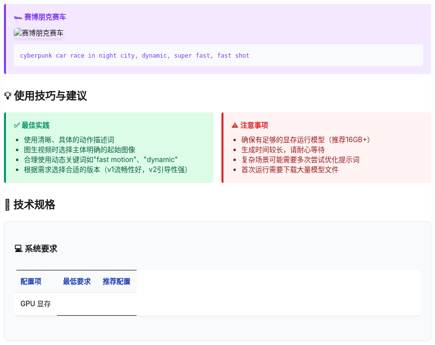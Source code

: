 <div style="background: #f3e8ff; border-left: 4px solid #7c3aed; padding: 16px; border-radius: 4px;">
<h4 style="color: #7c3aed; margin: 0 0 12px 0;">🏎️ 赛博朋克赛车</h4>
<img src="https://mintcdn.com/dripart/NmGUk_QSXQXRVtZP/images/tutorial/advanced/hunyuanvideo/cyber_car_race.png?fit=max&auto=format&n=NmGUk_QSXQXRVtZP&q=85&s=875b086bd33ac131bda4fe6c718b9bc7" alt="赛博朋克赛车" style="width: 100%; border-radius: 6px; box-shadow: 0 2px 4px rgba(0,0,0,0.1);">
<div style="background: #f8fafc; padding: 12px; border-radius: 4px; margin-top: 12px;">
<code style="font-size: 12px; color: #7c3aed;">cyberpunk car race in night city, dynamic, super fast, fast shot</code>
</div>
</div>

</div>

</div>

## 💡 使用技巧与建议

<div style="display: grid; grid-template-columns: 1fr 1fr; gap: 16px; margin: 16px 0;">

<div style="background: #dcfce7; border-left: 4px solid #059669; padding: 16px; border-radius: 4px;">
<h4 style="color: #059669; margin: 0 0 8px 0;">✅ 最佳实践</h4>
<ul style="margin: 0; padding-left: 20px; color: #065f46;">
  <li>使用清晰、具体的动作描述词</li>
  <li>图生视频时选择主体明确的起始图像</li>
  <li>合理使用动态关键词如"fast motion"、"dynamic"</li>
  <li>根据需求选择合适的版本（v1流畅性好，v2引导性强）</li>
</ul>
</div>

<div style="background: #fef2f2; border-left: 4px solid #dc2626; padding: 16px; border-radius: 4px;">
<h4 style="color: #dc2626; margin: 0 0 8px 0;">⚠️ 注意事项</h4>
<ul style="margin: 0; padding-left: 20px; color: #991b1b;">
  <li>确保有足够的显存运行模型（推荐16GB+）</li>
  <li>生成时间较长，请耐心等待</li>
  <li>复杂场景可能需要多次尝试优化提示词</li>
  <li>首次运行需要下载大量模型文件</li>
</ul>
</div>

</div>

## 🔧 技术规格

<div style="background: #f8fafc; border: 1px solid #e2e8f0; border-radius: 8px; padding: 20px; margin: 16px 0;">

### 💻 系统要求

<div style="overflow-x: auto; margin: 16px 0;">
<table style="width: 100%; border-collapse: collapse; background: white; border-radius: 6px; overflow: hidden; box-shadow: 0 1px 3px rgba(0,0,0,0.1);">
  <thead style="background: #f8fafc;">
    <tr>
      <th style="padding: 12px; text-align: left; border-bottom: 1px solid #e2e8f0; color: #1e40af; font-weight: 600;">配置项</th>
      <th style="padding: 12px; text-align: left; border-bottom: 1px solid #e2e8f0; color: #1e40af; font-weight: 600;">最低要求</th>
      <th style="padding: 12px; text-align: left; border-bottom: 1px solid #e2e8f0; color: #1e40af; font-weight: 600;">推荐配置</th>
    </tr>
  </thead>
  <tbody>
    <tr>
      <td style="padding: 12px; border-bottom: 1px solid #f1f5f9; font-weight: 500;">GPU 显存</td>